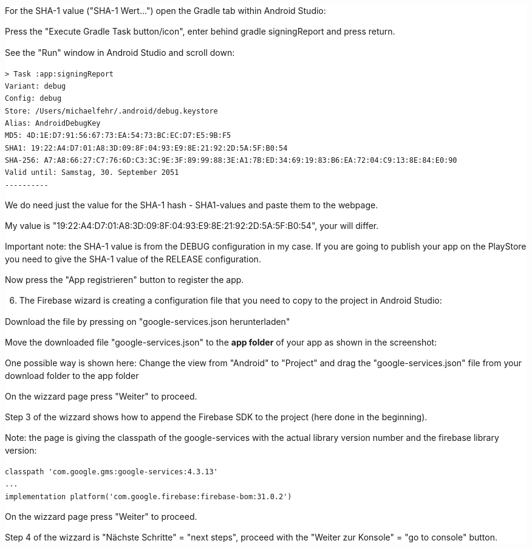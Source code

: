 For the SHA-1 value ("SHA-1 Wert...") open the Gradle tab within Android Studio:

Press the "Execute Gradle Task button/icon", enter behind gradle signingReport and press return.

See the "Run" window in Android Studio and scroll down:

```plaintext
> Task :app:signingReport
Variant: debug
Config: debug
Store: /Users/michaelfehr/.android/debug.keystore
Alias: AndroidDebugKey
MD5: 4D:1E:D7:91:56:67:73:EA:54:73:BC:EC:D7:E5:9B:F5
SHA1: 19:22:A4:D7:01:A8:3D:09:8F:04:93:E9:8E:21:92:2D:5A:5F:B0:54
SHA-256: A7:A8:66:27:C7:76:6D:C3:3C:9E:3F:89:99:88:3E:A1:7B:ED:34:69:19:83:B6:EA:72:04:C9:13:8E:84:E0:90
Valid until: Samstag, 30. September 2051
----------
```

We do need just the value for the SHA-1 hash - SHA1-values and paste them to the webpage.

My value is "19:22:A4:D7:01:A8:3D:09:8F:04:93:E9:8E:21:92:2D:5A:5F:B0:54", your will differ.

Important note: the SHA-1 value is from the DEBUG configuration in my case. If you are going to 
publish your app on the PlayStore you need to give the SHA-1 value of the RELEASE configuration.

Now press the "App registrieren" button to register the app.

6) The Firebase wizard is creating a configuration file that you need to copy to the project in Android Studio:

Download the file by pressing on "google-services.json herunterladen"

Move the downloaded file "google-services.json" to the **app folder** of your app as shown in the screenshot:

One possible way is shown here: Change the view from "Android" to "Project" and drag the "google-services.json"
file from your download folder to the app folder

On the wizzard page press "Weiter" to proceed.

Step 3 of the wizzard shows how to append the Firebase SDK to the project (here done in the beginning).

Note: the page is giving the classpath of the google-services with the actual library version number and 
the firebase library version:

```plaintext
classpath 'com.google.gms:google-services:4.3.13'
...
implementation platform('com.google.firebase:firebase-bom:31.0.2')
```

On the wizzard page press "Weiter" to proceed.

Step 4 of the wizzard is "Nächste Schritte" = "next steps", proceed with the "Weiter zur Konsole" =
"go to console" button.
